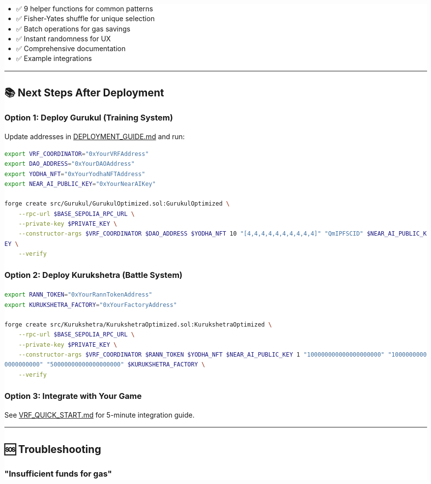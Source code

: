 - ✅ 9 helper functions for common patterns
- ✅ Fisher-Yates shuffle for unique selection
- ✅ Batch operations for gas savings
- ✅ Instant randomness for UX
- ✅ Comprehensive documentation
- ✅ Example integrations

---

## 📚 Next Steps After Deployment

### Option 1: Deploy Gurukul (Training System)

Update addresses in [DEPLOYMENT_GUIDE.md](DEPLOYMENT_GUIDE.md) and run:

```bash
export VRF_COORDINATOR="0xYourVRFAddress"
export DAO_ADDRESS="0xYourDAOAddress"
export YODHA_NFT="0xYourYodhaNFTAddress"
export NEAR_AI_PUBLIC_KEY="0xYourNearAIKey"

forge create src/Gurukul/GurukulOptimized.sol:GurukulOptimized \
    --rpc-url $BASE_SEPOLIA_RPC_URL \
    --private-key $PRIVATE_KEY \
    --constructor-args $VRF_COORDINATOR $DAO_ADDRESS $YODHA_NFT 10 "[4,4,4,4,4,4,4,4,4,4]" "QmIPFSCID" $NEAR_AI_PUBLIC_KEY \
    --verify
```

### Option 2: Deploy Kurukshetra (Battle System)

```bash
export RANN_TOKEN="0xYourRannTokenAddress"
export KURUKSHETRA_FACTORY="0xYourFactoryAddress"

forge create src/Kurukshetra/KurukshetraOptimized.sol:KurukshetraOptimized \
    --rpc-url $BASE_SEPOLIA_RPC_URL \
    --private-key $PRIVATE_KEY \
    --constructor-args $VRF_COORDINATOR $RANN_TOKEN $YODHA_NFT $NEAR_AI_PUBLIC_KEY 1 "100000000000000000000" "10000000000000000000" "50000000000000000000" $KURUKSHETRA_FACTORY \
    --verify
```

### Option 3: Integrate with Your Game

See [VRF_QUICK_START.md](VRF_QUICK_START.md) for 5-minute integration guide.

---

## 🆘 Troubleshooting

### "Insufficient funds for gas"
